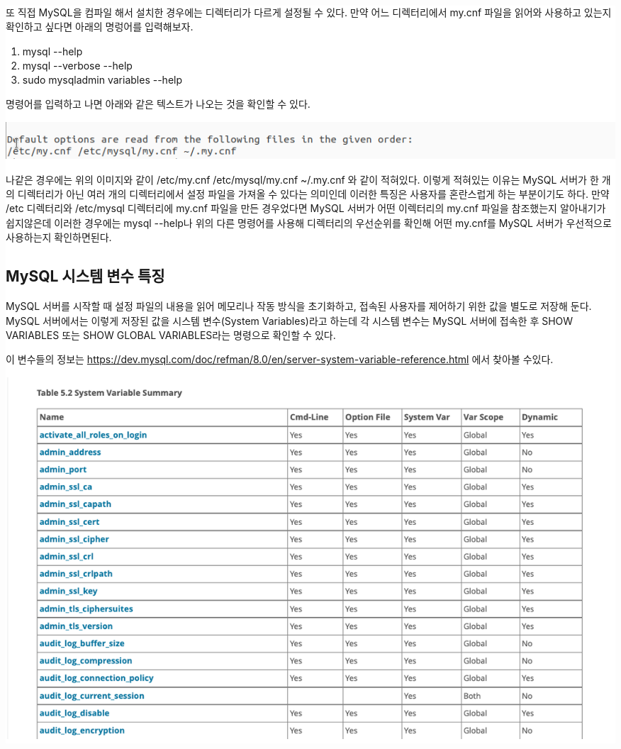 또 직접 MySQL을 컴파일 해서 설치한 경우에는 디렉터리가 다르게 설정될 수 있다. 
만약 어느 디렉터리에서 my.cnf 파일을 읽어와 사용하고 있는지 확인하고 싶다면 아래의 명렁어를 입력해보자.

1. mysql --help
2. mysql --verbose --help
3. sudo mysqladmin variables --help

명령어를 입력하고 나면 아래와 같은 텍스트가 나오는 것을 확인할 수 있다.

<img src="./images/5.png">



나같은 경우에는 위의 이미지와 같이 /etc/my.cnf /etc/mysql/my.cnf ~/.my.cnf 와 같이 적혀있다.
이렇게 적혀있는 이유는 MySQL 서버가 한 개의 디렉터리가 아닌 여러 개의 디렉터리에서 설정 파일을 가져올 수 있다는 의미인데 이러한 특징은 사용자를 혼란스럽게 하는 부분이기도 하다.
만약 /etc 디렉터리와 /etc/mysql 디렉터리에 my.cnf 파일을 만든 경우었다면 MySQL 서버가 어떤 이렉터리의 my.cnf 파일을 참조했는지 알아내기가 쉽지않은데
이러한 경우에는 mysql --help나 위의 다른 명령어를 사용해 디렉터리의 우선순위를 확인해 어떤 my.cnf를 MySQL  서버가 우선적으로 사용하는지 확인하면된다.


## MySQL 시스템 변수 특징

MySQL 서버를 시작할 때 설정 파일의 내용을 읽어 메모리나 작동 방식을 초기화하고, 접속된 사용자를 제어하기 위한 값을 별도로 저장해 둔다.
MySQL 서버에서는 이렇게 저장된 값을 시스템 변수(System Variables)라고 하는데 각 시스템 변수는 MySQL 서버에 접속한 후 SHOW VARIABLES 또는 SHOW GLOBAL VARIABLES라는 명령으로 확인할 수 있다.

이 변수들의 정보는 https://dev.mysql.com/doc/refman/8.0/en/server-system-variable-reference.html 에서 찾아볼 수있다.

<img src="./images/8.png">
